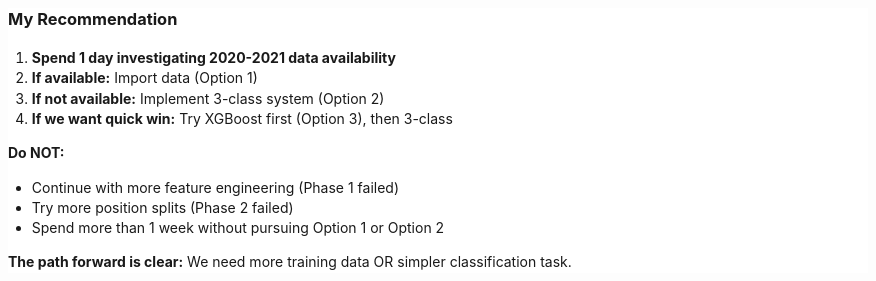 ### My Recommendation

1. **Spend 1 day investigating 2020-2021 data availability**
2. **If available:** Import data (Option 1)
3. **If not available:** Implement 3-class system (Option 2)
4. **If we want quick win:** Try XGBoost first (Option 3), then 3-class

**Do NOT:**
- Continue with more feature engineering (Phase 1 failed)
- Try more position splits (Phase 2 failed)
- Spend more than 1 week without pursuing Option 1 or Option 2

**The path forward is clear:** We need more training data OR simpler classification task.
